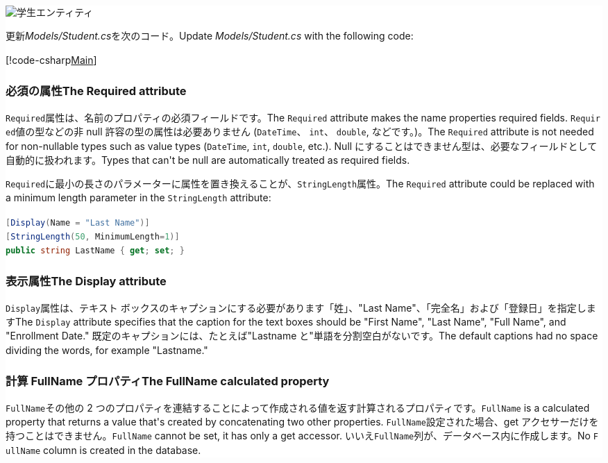 ![学生エンティティ](complex-data-model/_static/student-entity.png)

<span data-ttu-id="aec1b-192">更新*Models/Student.cs*を次のコード。</span><span class="sxs-lookup"><span data-stu-id="aec1b-192">Update *Models/Student.cs* with the following code:</span></span>

[!code-csharp[Main](intro/samples/cu/Models/Student.cs?name=snippet_BeforeInheritance&highlight=11,13,15,18,22,24-31)]

### <a name="the-required-attribute"></a><span data-ttu-id="aec1b-193">必須の属性</span><span class="sxs-lookup"><span data-stu-id="aec1b-193">The Required attribute</span></span>

<span data-ttu-id="aec1b-194">`Required`属性は、名前のプロパティの必須フィールドです。</span><span class="sxs-lookup"><span data-stu-id="aec1b-194">The `Required` attribute makes the name properties required fields.</span></span> <span data-ttu-id="aec1b-195">`Required`値の型などの非 null 許容の型の属性は必要ありません (`DateTime`、 `int`、 `double`, などです。)。</span><span class="sxs-lookup"><span data-stu-id="aec1b-195">The `Required` attribute is not needed for non-nullable types such as value types (`DateTime`, `int`, `double`, etc.).</span></span> <span data-ttu-id="aec1b-196">Null にすることはできません型は、必要なフィールドとして自動的に扱われます。</span><span class="sxs-lookup"><span data-stu-id="aec1b-196">Types that can't be null are automatically treated as required fields.</span></span>

<span data-ttu-id="aec1b-197">`Required`に最小の長さのパラメーターに属性を置き換えることが、`StringLength`属性。</span><span class="sxs-lookup"><span data-stu-id="aec1b-197">The `Required` attribute could be replaced with a minimum length parameter in the `StringLength` attribute:</span></span>

```csharp
[Display(Name = "Last Name")]
[StringLength(50, MinimumLength=1)]
public string LastName { get; set; }
```

### <a name="the-display-attribute"></a><span data-ttu-id="aec1b-198">表示属性</span><span class="sxs-lookup"><span data-stu-id="aec1b-198">The Display attribute</span></span>

<span data-ttu-id="aec1b-199">`Display`属性は、テキスト ボックスのキャプションにする必要があります「姓」、"Last Name"、「完全名」および「登録日」を指定します</span><span class="sxs-lookup"><span data-stu-id="aec1b-199">The `Display` attribute specifies that the caption for the text boxes should be "First Name", "Last Name", "Full Name", and "Enrollment Date."</span></span> <span data-ttu-id="aec1b-200">既定のキャプションには、たとえば"Lastname と"単語を分割空白がないです。</span><span class="sxs-lookup"><span data-stu-id="aec1b-200">The default captions had no space dividing the words, for example "Lastname."</span></span>

### <a name="the-fullname-calculated-property"></a><span data-ttu-id="aec1b-201">計算 FullName プロパティ</span><span class="sxs-lookup"><span data-stu-id="aec1b-201">The FullName calculated property</span></span>

<span data-ttu-id="aec1b-202">`FullName`その他の 2 つのプロパティを連結することによって作成される値を返す計算されるプロパティです。</span><span class="sxs-lookup"><span data-stu-id="aec1b-202">`FullName` is a calculated property that returns a value that's created by concatenating two other properties.</span></span> <span data-ttu-id="aec1b-203">`FullName`設定された場合、get アクセサーだけを持つことはできません。</span><span class="sxs-lookup"><span data-stu-id="aec1b-203">`FullName` cannot be set, it has only a get accessor.</span></span> <span data-ttu-id="aec1b-204">いいえ`FullName`列が、データベース内に作成します。</span><span class="sxs-lookup"><span data-stu-id="aec1b-204">No `FullName` column is created in the database.</span></span>
